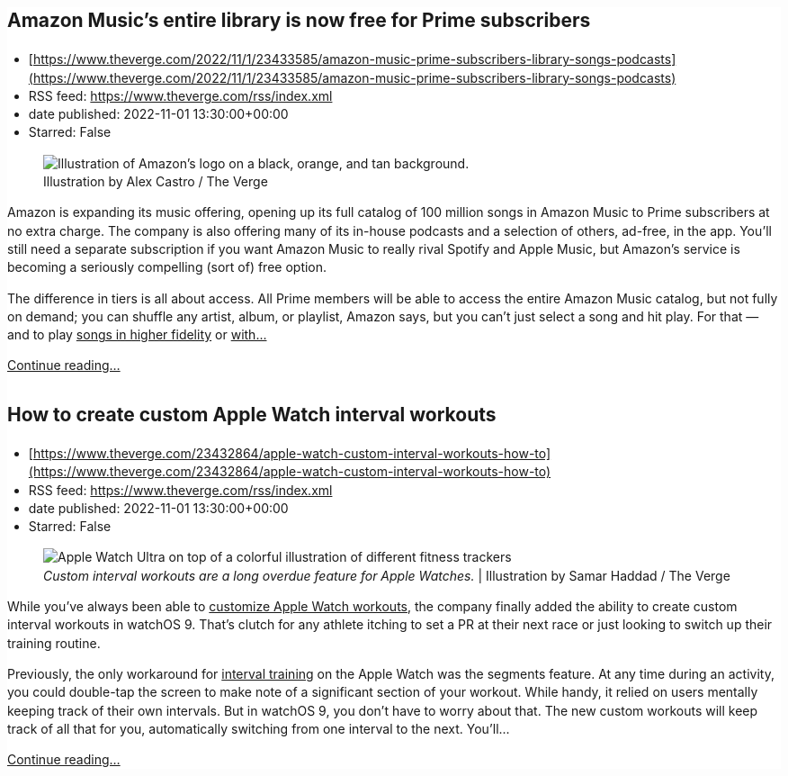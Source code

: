 ## Amazon Music’s entire library is now free for Prime subscribers
 - [https://www.theverge.com/2022/11/1/23433585/amazon-music-prime-subscribers-library-songs-podcasts](https://www.theverge.com/2022/11/1/23433585/amazon-music-prime-subscribers-library-songs-podcasts)
 - RSS feed: https://www.theverge.com/rss/index.xml
 - date published: 2022-11-01 13:30:00+00:00
 - Starred: False

<figure>
      <img alt="Illustration of Amazon’s logo on a black, orange, and tan background." src="https://cdn.vox-cdn.com/thumbor/QeHh5h8jz4Yov5PYqbhM9yPGslw=/0x0:2040x1360/1310x873/cdn.vox-cdn.com/uploads/chorus_image/image/71569770/acastro_STK103__01.0.jpg" />
        <figcaption>Illustration by Alex Castro / The Verge</figcaption>
    </figure>

  <p id="Hxsofx">Amazon is expanding its music offering, opening up its full catalog of 100 million songs in Amazon Music to Prime subscribers at no extra charge. The company is also offering many of its in-house podcasts and a selection of others, ad-free, in the app. You’ll still need a separate subscription if you want Amazon Music to really rival Spotify and Apple Music, but Amazon’s service is becoming a seriously compelling (sort of) free option.</p>
<p id="UkDOvV">The difference in tiers is all about access. All Prime members will be able to access the entire Amazon Music catalog, but not fully on demand; you can shuffle any artist, album, or playlist, Amazon says, but you can’t just select a song and hit play. For that — and to play <a href="https://www.theverge.com/2021/5/17/22440058/amazon-music-hd-price-cut-apple-lossless-audio">songs in higher fidelity</a> or <a href="https://www.theverge.com/2021/10/19/22734261/amazon-music-spatial-audio-dolby-atmos-headphones">with...</a></p>
  <p>
    <a href="https://www.theverge.com/2022/11/1/23433585/amazon-music-prime-subscribers-library-songs-podcasts">Continue reading&hellip;</a>
  </p>

## How to create custom Apple Watch interval workouts
 - [https://www.theverge.com/23432864/apple-watch-custom-interval-workouts-how-to](https://www.theverge.com/23432864/apple-watch-custom-interval-workouts-how-to)
 - RSS feed: https://www.theverge.com/rss/index.xml
 - date published: 2022-11-01 13:30:00+00:00
 - Starred: False

<figure>
      <img alt="Apple Watch Ultra on top of a colorful illustration of different fitness trackers" src="https://cdn.vox-cdn.com/thumbor/LG9dSimTWuU5GxczM7Obt4Q0kk4=/0x0:2040x1360/1310x873/cdn.vox-cdn.com/uploads/chorus_image/image/71569771/Smart_watch_master.0.jpg" />
        <figcaption><em>Custom interval workouts are a long overdue feature for Apple Watches.</em> | Illustration by Samar Haddad / The Verge</figcaption>
    </figure>

  <p id="MZp3E0">While you’ve always been able to <a href="https://www.theverge.com/23025352/apple-watch-workout-app-how-to">customize Apple Watch workouts</a>, the company finally added the ability to create custom interval workouts in watchOS 9. That’s clutch for any athlete itching to set a PR at their next race or just looking to switch up their training routine.</p>
<p id="hNQzbx">Previously, the only workaround for <a href="https://www.verywellfit.com/interval-training-workouts-3120774">interval training</a> on the Apple Watch was the segments feature. At any time during an activity, you could double-tap the screen to make note of a significant section of your workout. While handy, it relied on users mentally keeping track of their own intervals. But in watchOS 9, you don’t have to worry about that. The new custom workouts will keep track of all that for you, automatically switching from one interval to the next. You’ll...</p>
  <p>
    <a href="https://www.theverge.com/23432864/apple-watch-custom-interval-workouts-how-to">Continue reading&hellip;</a>
  </p>
